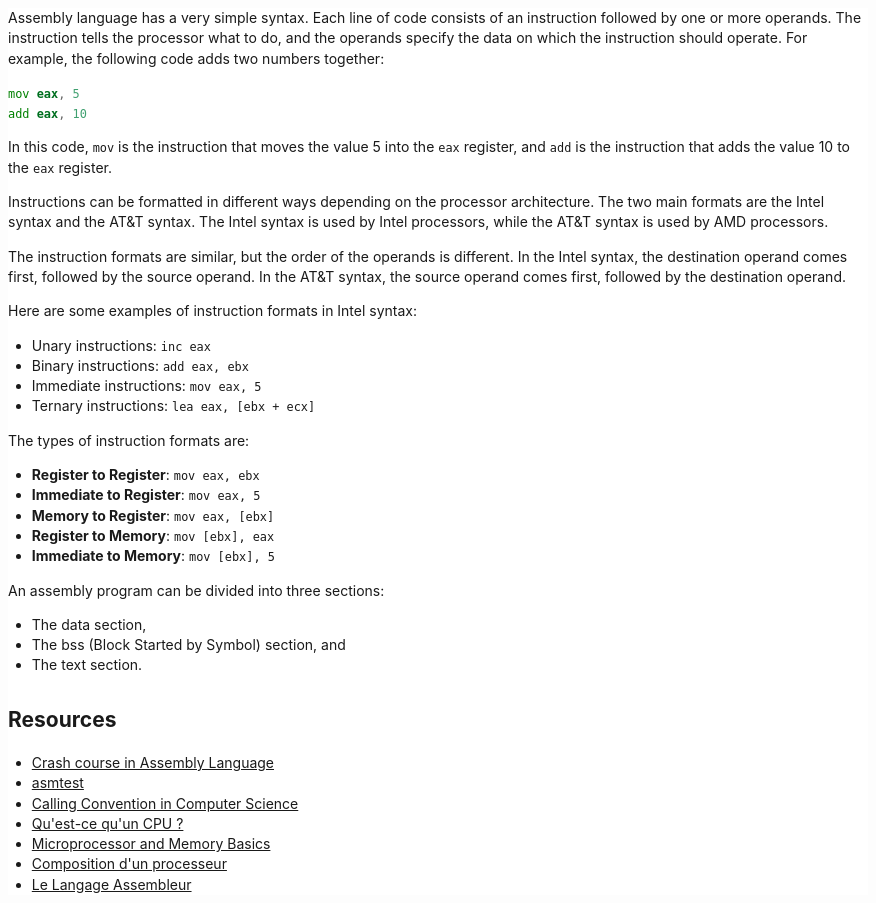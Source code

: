 Assembly language has a very simple syntax. Each line of code consists of an instruction followed by one or more operands. The instruction tells the processor what to do, and the operands specify the data on which the instruction should operate. For example, the following code adds two numbers together:

```asm
mov eax, 5
add eax, 10
```

In this code, `mov` is the instruction that moves the value 5 into the `eax` register, and `add` is the instruction that adds the value 10 to the `eax` register.

Instructions can be formatted in different ways depending on the processor architecture. The two main formats are the Intel syntax and the AT&T syntax. The Intel syntax is used by Intel processors, while the AT&T syntax is used by AMD processors.

The instruction formats are similar, but the order of the operands is different. In the Intel syntax, the destination operand comes first, followed by the source operand. In the AT&T syntax, the source operand comes first, followed by the destination operand.

Here are some examples of instruction formats in Intel syntax:

- Unary instructions: `inc eax`
- Binary instructions: `add eax, ebx`
- Immediate instructions: `mov eax, 5`
- Ternary instructions: `lea eax, [ebx + ecx]`

The types of instruction formats are:

- **Register to Register**: `mov eax, ebx`
- **Immediate to Register**: `mov eax, 5`
- **Memory to Register**: `mov eax, [ebx]`
- **Register to Memory**: `mov [ebx], eax`
- **Immediate to Memory**: `mov [ebx], 5`

An assembly program can be divided into three sections:
  
- The data section,
- The bss (Block Started by Symbol) section, and
- The text section.

## Resources

- [Crash course in Assembly Language](https://medium.com/reverse-engineering-for-dummies/a-crash-course-in-assembly-language-695b07995b4d)
- [asmtest](https://github.com/briansteffens/asmtest)
- [Calling Convention in Computer Science](https://en.wikipedia.org/wiki/Calling_convention)
- [Qu'est-ce qu'un CPU ?](http://apotis3.free.fr/lectures/apo/siteEtudiants/qcmArchitectureOrdinateur/CPU.html)
- [Microprocessor and Memory Basics](http://www-mdp.eng.cam.ac.uk/web/library/enginfo/mdp_micro/lecture1/lecture1-2.html)
- [Composition d'un processeur](https://apcpedagogie.com/composition-dun-processeur/)
- [Le Langage Assembleur](https://lacl.u-pec.fr/tan/asm.pdf)